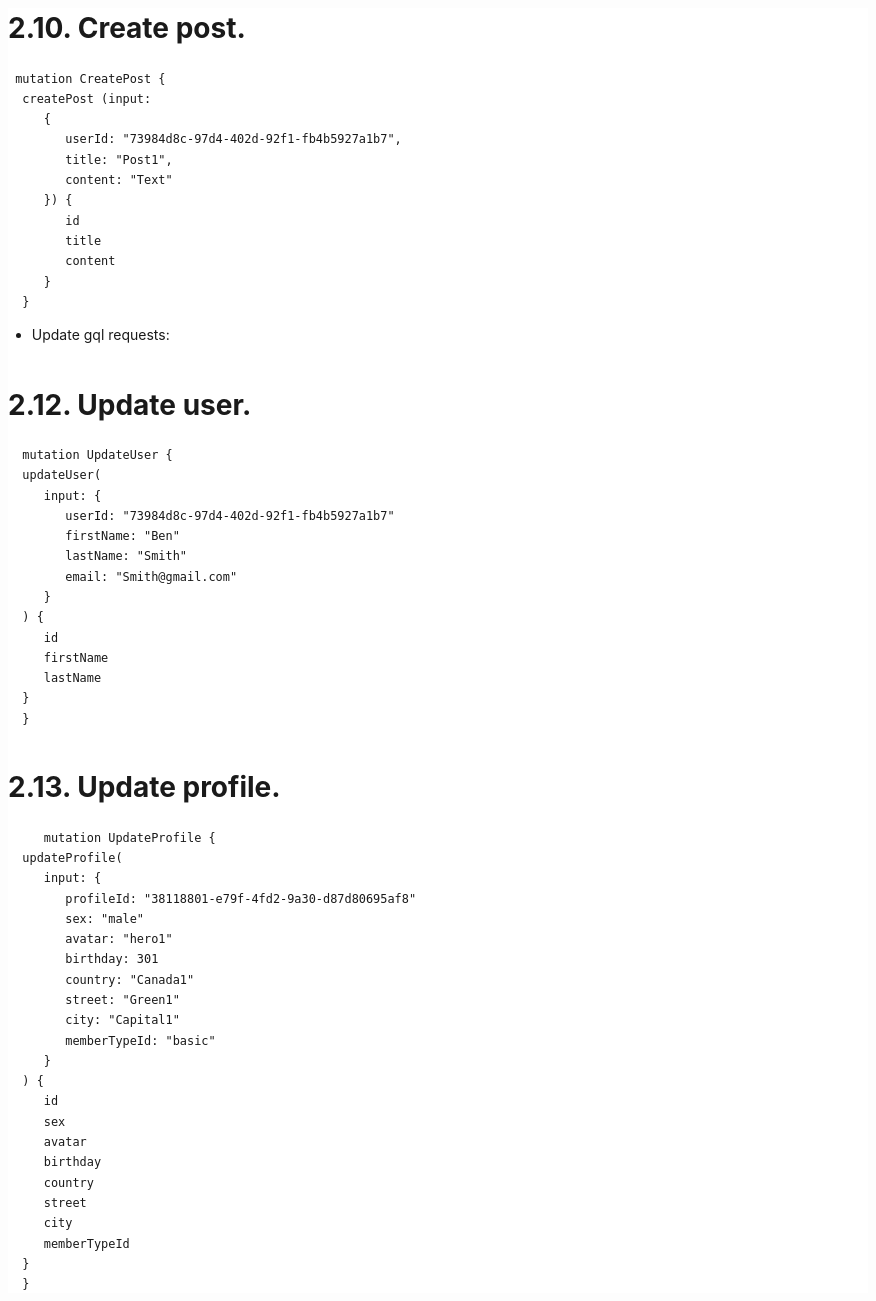    # 2.10. Create post.  

     mutation CreatePost {
      createPost (input: 
         {
            userId: "73984d8c-97d4-402d-92f1-fb4b5927a1b7", 
            title: "Post1",
            content: "Text"
         }) {
            id
            title
            content
         }
      }

   * Update gql requests:  
   # 2.12. Update user. 

      mutation UpdateUser {
      updateUser(
         input: {
            userId: "73984d8c-97d4-402d-92f1-fb4b5927a1b7"
            firstName: "Ben"
            lastName: "Smith"
            email: "Smith@gmail.com"
         }
      ) {
         id
         firstName
         lastName
      }
      }


   # 2.13. Update profile.  

         mutation UpdateProfile {
      updateProfile(
         input: {
            profileId: "38118801-e79f-4fd2-9a30-d87d80695af8"
            sex: "male"
            avatar: "hero1"
            birthday: 301
            country: "Canada1"
            street: "Green1"
            city: "Capital1"
            memberTypeId: "basic"
         }
      ) {
         id
         sex
         avatar
         birthday
         country
         street
         city
         memberTypeId
      }
      }
